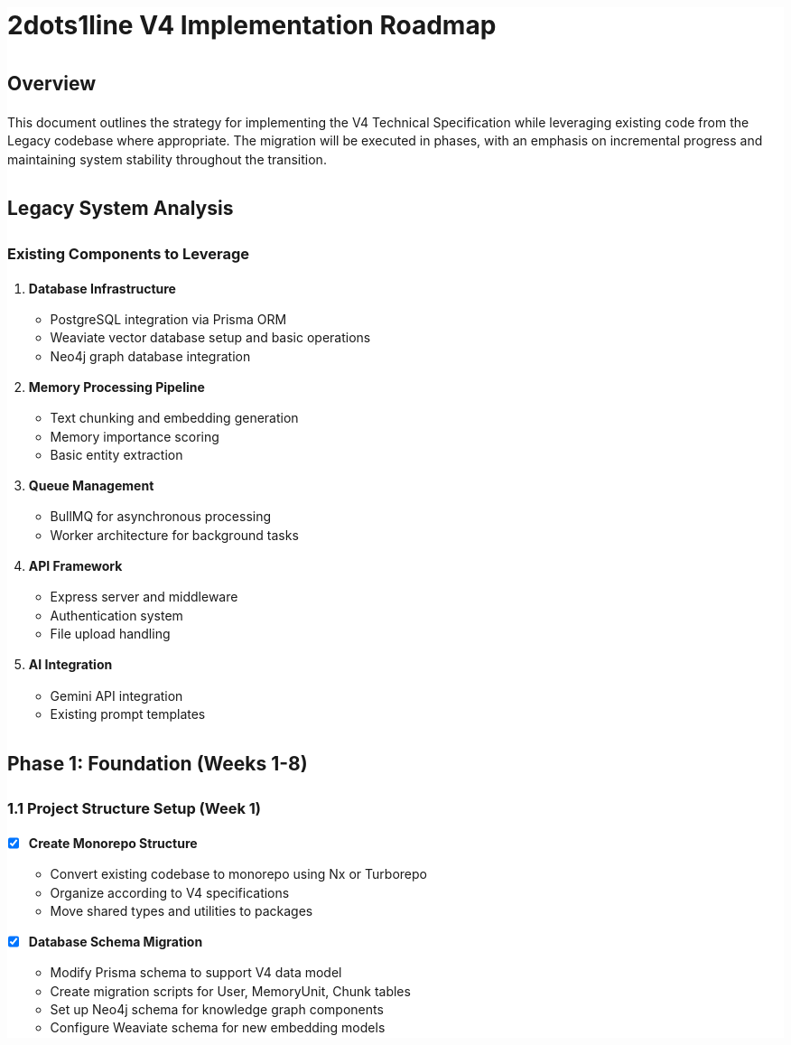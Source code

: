# 2dots1line V4 Implementation Roadmap

## Overview

This document outlines the strategy for implementing the V4 Technical Specification while leveraging existing code from the Legacy codebase where appropriate. The migration will be executed in phases, with an emphasis on incremental progress and maintaining system stability throughout the transition.

## Legacy System Analysis

### Existing Components to Leverage

1. **Database Infrastructure**
   - PostgreSQL integration via Prisma ORM
   - Weaviate vector database setup and basic operations
   - Neo4j graph database integration

2. **Memory Processing Pipeline**
   - Text chunking and embedding generation
   - Memory importance scoring
   - Basic entity extraction

3. **Queue Management**
   - BullMQ for asynchronous processing
   - Worker architecture for background tasks

4. **API Framework**
   - Express server and middleware
   - Authentication system
   - File upload handling

5. **AI Integration**
   - Gemini API integration
   - Existing prompt templates

## Phase 1: Foundation (Weeks 1-8)

### 1.1 Project Structure Setup (Week 1)

- [x] **Create Monorepo Structure**
  - Convert existing codebase to monorepo using Nx or Turborepo
  - Organize according to V4 specifications
  - Move shared types and utilities to packages

- [x] **Database Schema Migration**
  - Modify Prisma schema to support V4 data model
  - Create migration scripts for User, MemoryUnit, Chunk tables
  - Set up Neo4j schema for knowledge graph components
  - Configure Weaviate schema for new embedding models
